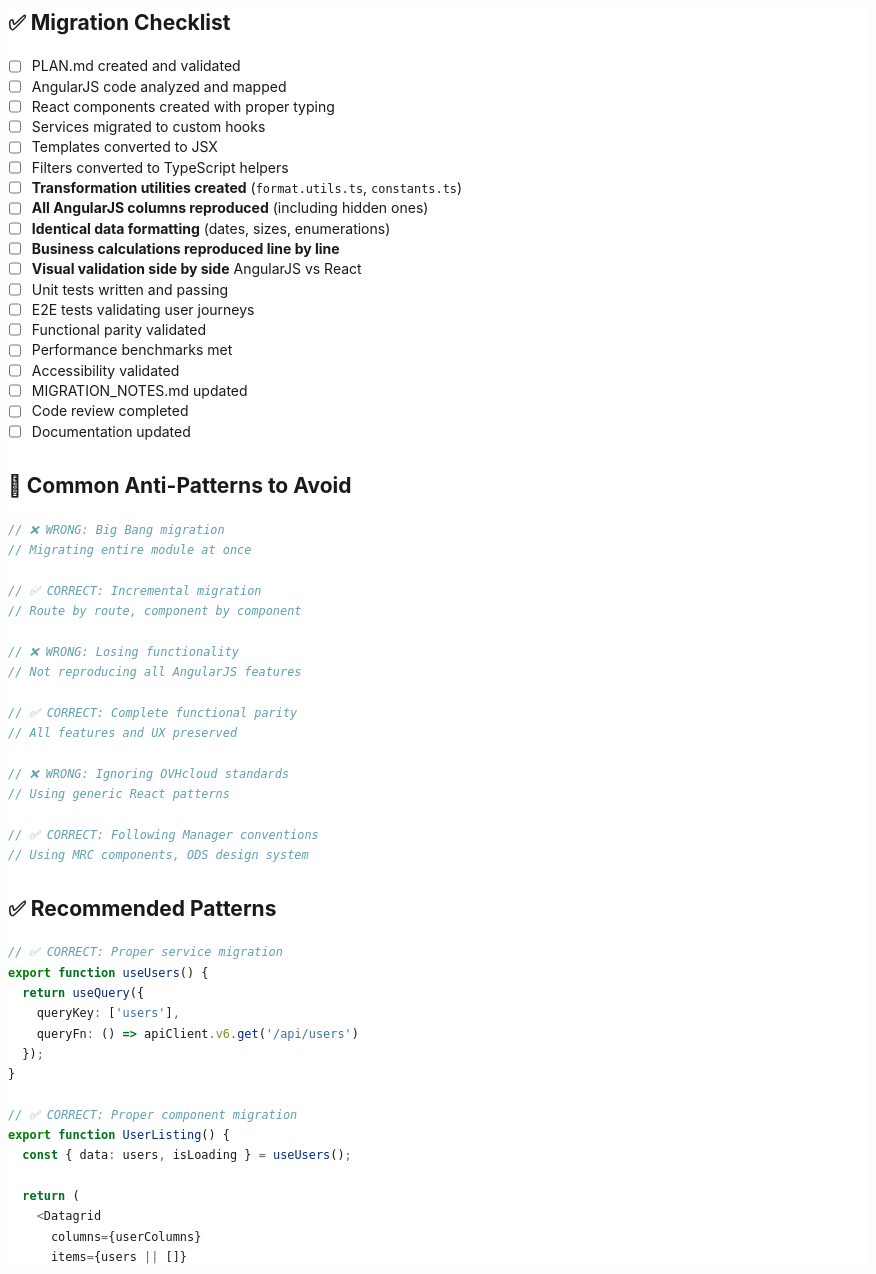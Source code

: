 ## ✅ Migration Checklist

- [ ] PLAN.md created and validated
- [ ] AngularJS code analyzed and mapped
- [ ] React components created with proper typing
- [ ] Services migrated to custom hooks
- [ ] Templates converted to JSX
- [ ] Filters converted to TypeScript helpers
- [ ] **Transformation utilities created** (`format.utils.ts`, `constants.ts`)
- [ ] **All AngularJS columns reproduced** (including hidden ones)
- [ ] **Identical data formatting** (dates, sizes, enumerations)
- [ ] **Business calculations reproduced line by line**
- [ ] **Visual validation side by side** AngularJS vs React
- [ ] Unit tests written and passing
- [ ] E2E tests validating user journeys
- [ ] Functional parity validated
- [ ] Performance benchmarks met
- [ ] Accessibility validated
- [ ] MIGRATION_NOTES.md updated
- [ ] Code review completed
- [ ] Documentation updated

## 🚫 Common Anti-Patterns to Avoid

```typescript
// ❌ WRONG: Big Bang migration
// Migrating entire module at once

// ✅ CORRECT: Incremental migration
// Route by route, component by component

// ❌ WRONG: Losing functionality
// Not reproducing all AngularJS features

// ✅ CORRECT: Complete functional parity
// All features and UX preserved

// ❌ WRONG: Ignoring OVHcloud standards
// Using generic React patterns

// ✅ CORRECT: Following Manager conventions
// Using MRC components, ODS design system
```

## ✅ Recommended Patterns

```typescript
// ✅ CORRECT: Proper service migration
export function useUsers() {
  return useQuery({
    queryKey: ['users'],
    queryFn: () => apiClient.v6.get('/api/users')
  });
}

// ✅ CORRECT: Proper component migration
export function UserListing() {
  const { data: users, isLoading } = useUsers();

  return (
    <Datagrid
      columns={userColumns}
      items={users || []}
```